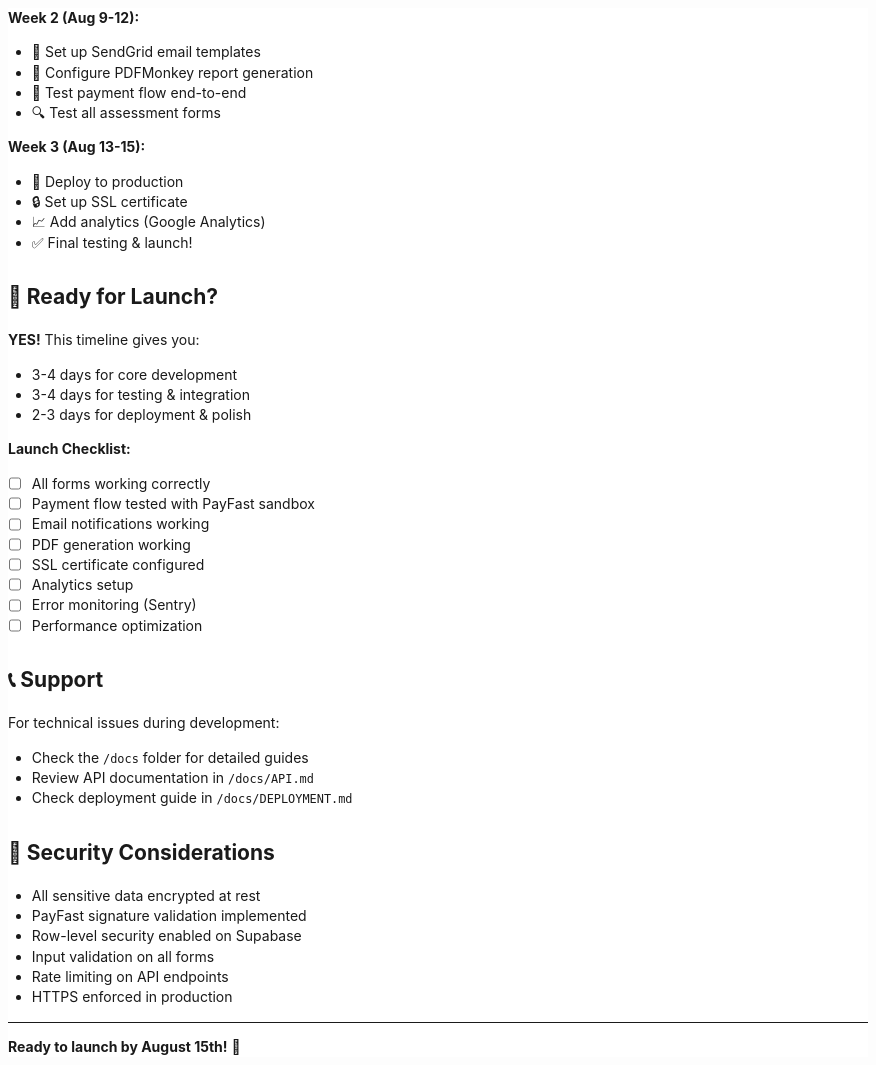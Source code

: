 **Week 2 (Aug 9-12):**
- 📧 Set up SendGrid email templates
- 📄 Configure PDFMonkey report generation
- 🧪 Test payment flow end-to-end
- 🔍 Test all assessment forms

**Week 3 (Aug 13-15):**
- 🚀 Deploy to production
- 🔒 Set up SSL certificate
- 📈 Add analytics (Google Analytics)
- ✅ Final testing & launch!

## 🎯 Ready for Launch?

**YES!** This timeline gives you:
- 3-4 days for core development
- 3-4 days for testing & integration
- 2-3 days for deployment & polish

**Launch Checklist:**
- [ ] All forms working correctly
- [ ] Payment flow tested with PayFast sandbox
- [ ] Email notifications working
- [ ] PDF generation working
- [ ] SSL certificate configured
- [ ] Analytics setup
- [ ] Error monitoring (Sentry)
- [ ] Performance optimization

## 📞 Support

For technical issues during development:
- Check the `/docs` folder for detailed guides
- Review API documentation in `/docs/API.md`
- Check deployment guide in `/docs/DEPLOYMENT.md`

## 🔐 Security Considerations

- All sensitive data encrypted at rest
- PayFast signature validation implemented
- Row-level security enabled on Supabase
- Input validation on all forms
- Rate limiting on API endpoints
- HTTPS enforced in production

---

**Ready to launch by August 15th!** 🎉